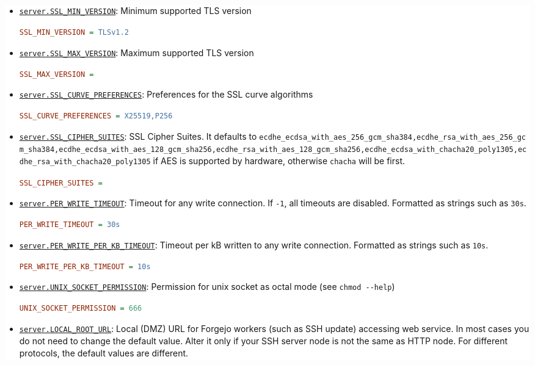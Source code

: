 - <a name="server.SSL_MIN_VERSION" href="#server.SSL_MIN_VERSION">`server.SSL_MIN_VERSION`</a>:
  Minimum supported TLS version

  ```ini
  SSL_MIN_VERSION = TLSv1.2
  ```

- <a name="server.SSL_MAX_VERSION" href="#server.SSL_MAX_VERSION">`server.SSL_MAX_VERSION`</a>:
  Maximum supported TLS version

  ```ini
  SSL_MAX_VERSION =
  ```

- <a name="server.SSL_CURVE_PREFERENCES" href="#server.SSL_CURVE_PREFERENCES">`server.SSL_CURVE_PREFERENCES`</a>:
  Preferences for the SSL curve algorithms

  ```ini
  SSL_CURVE_PREFERENCES = X25519,P256
  ```

- <a name="server.SSL_CIPHER_SUITES" href="#server.SSL_CIPHER_SUITES">`server.SSL_CIPHER_SUITES`</a>:
  SSL Cipher Suites. It defaults to `ecdhe_ecdsa_with_aes_256_gcm_sha384,ecdhe_rsa_with_aes_256_gcm_sha384,ecdhe_ecdsa_with_aes_128_gcm_sha256,ecdhe_rsa_with_aes_128_gcm_sha256,ecdhe_ecdsa_with_chacha20_poly1305,ecdhe_rsa_with_chacha20_poly1305` if AES is supported by hardware, otherwise `chacha` will be first.

  ```ini
  SSL_CIPHER_SUITES =
  ```

- <a name="server.PER_WRITE_TIMEOUT" href="#server.PER_WRITE_TIMEOUT">`server.PER_WRITE_TIMEOUT`</a>:
  Timeout for any write connection. If `-1`, all timeouts are disabled. Formatted as strings such as `30s`.

  ```ini
  PER_WRITE_TIMEOUT = 30s
  ```

- <a name="server.PER_WRITE_PER_KB_TIMEOUT" href="#server.PER_WRITE_PER_KB_TIMEOUT">`server.PER_WRITE_PER_KB_TIMEOUT`</a>:
  Timeout per kB written to any write connection. Formatted as strings such as `10s`.

  ```ini
  PER_WRITE_PER_KB_TIMEOUT = 10s
  ```

- <a name="server.UNIX_SOCKET_PERMISSION" href="#server.UNIX_SOCKET_PERMISSION">`server.UNIX_SOCKET_PERMISSION`</a>:
  Permission for unix socket as octal mode (see `chmod --help`)

  ```ini
  UNIX_SOCKET_PERMISSION = 666
  ```

- <a name="server.LOCAL_ROOT_URL" href="#server.LOCAL_ROOT_URL">`server.LOCAL_ROOT_URL`</a>:
  Local (DMZ) URL for Forgejo workers (such as SSH update) accessing web service.
  In most cases you do not need to change the default value.
  Alter it only if your SSH server node is not the same as HTTP node.
  For different protocols, the default values are different.
